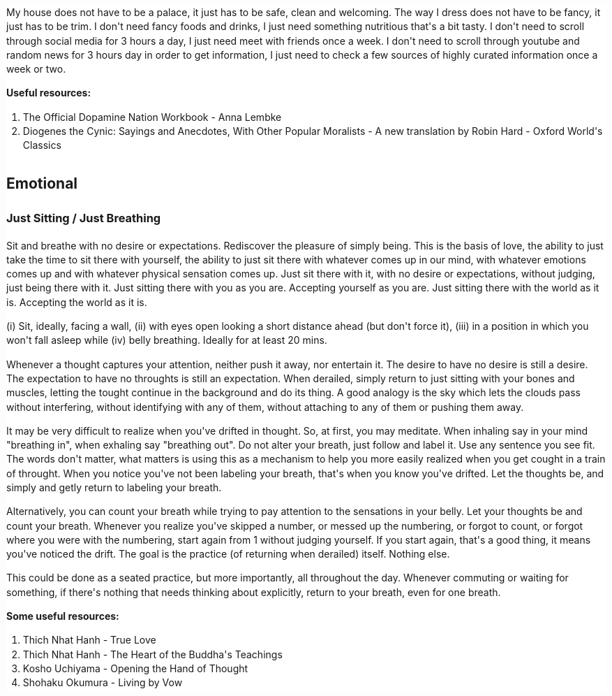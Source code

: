 My house does not have to be a palace, it just has to be safe, clean and welcoming. The way I dress does not have to be fancy, it just has to be trim. I don't need fancy foods and drinks, I just need something nutritious that's a bit tasty. I don't need to scroll through social media for 3 hours a day, I just need meet with friends once a week. I don't need to scroll through youtube and random news for 3 hours day in order to get information, I just need to check a few sources of highly curated information once a week or two.

**Useful resources:**
1. The Official Dopamine Nation Workbook - Anna Lembke
2. Diogenes the Cynic: Sayings and Anecdotes, With Other Popular Moralists - A new translation by Robin Hard - Oxford World's Classics



## Emotional

### Just Sitting / Just Breathing
Sit and breathe with no desire or expectations. Rediscover the pleasure of simply being. This is the basis of love, the ability to just take the time to sit there with yourself, the ability to just sit there with whatever comes up in our mind, with whatever emotions comes up and with whatever physical sensation comes up. Just sit there with it, with no desire or expectations, without judging, just being there with it. Just sitting there with you as you are. Accepting yourself as you are. Just sitting there with the world as it is. Accepting the world as it is.  

(i) Sit, ideally, facing a wall, (ii) with eyes open looking a short distance ahead (but don't force it), (iii) in a position in which you won't fall asleep while (iv) belly breathing. Ideally for at least 20 mins.

Whenever a thought captures your attention, neither push it away, nor entertain it. The desire to have no desire is still a desire. The expectation to have no throughts is still an expectation. When derailed, simply return to just sitting with your bones and muscles, letting the tought continue in the background and do its thing. A good analogy is the sky which lets the clouds pass without interfering, without identifying with any of them, without attaching to any of them or pushing them away.

It may be very difficult to realize when you've drifted in thought. So, at first, you may meditate. When inhaling say in your mind "breathing in", when exhaling say "breathing out". Do not alter your breath, just follow and label it. Use any sentence you see fit. The words don't matter, what matters is using this as a mechanism to help you more easily realized when you get cought in a train of throught. When you notice you've not been labeling your breath, that's when you know you've drifted. Let the thoughts be, and simply and getly return to labeling your breath.

Alternatively, you can count your breath while trying to pay attention to the sensations in your belly. Let your thoughts be and count your breath. Whenever you realize you've skipped a number, or messed up the numbering, or forgot to count, or forgot where you were with the numbering, start again from 1 without judging yourself. If you start again, that's a good thing, it means you've noticed the drift. The goal is the practice (of returning when derailed) itself. Nothing else.

This could be done as a seated practice, but more importantly, all throughout the day. Whenever commuting or waiting for something, if there's nothing that needs thinking about explicitly, return to your breath, even for one breath.

**Some useful resources:**
1. Thich Nhat Hanh - True Love
2. Thich Nhat Hanh - The Heart of the Buddha's Teachings
3. Kosho Uchiyama - Opening the Hand of Thought
4. Shohaku Okumura - Living by Vow
